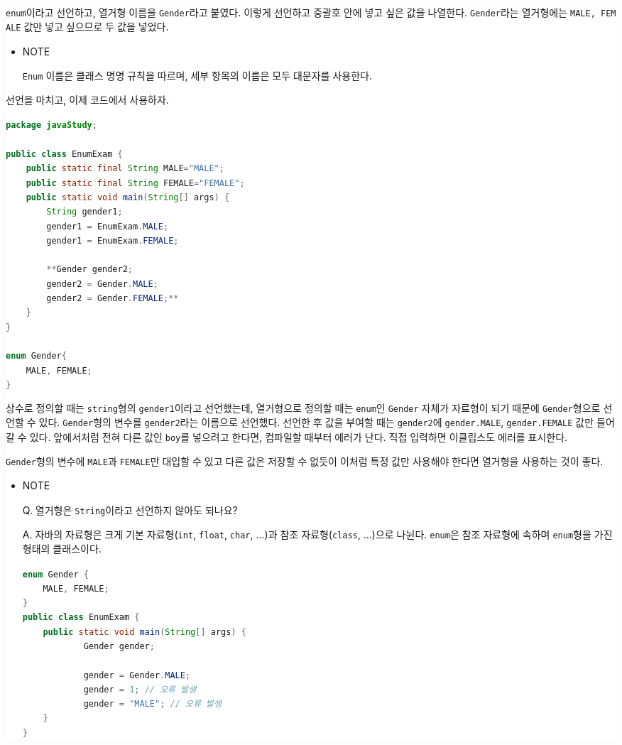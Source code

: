 `enum`이라고 선언하고, 열거형 이름을 `Gender`라고 붙였다. 이렇게 선언하고 중괄호 안에 넣고 싶은 값을 나열한다. `Gender`라는 열거형에는 `MALE, FEMALE` 값만 넣고 싶으므로 두 값을 넣었다. 

- NOTE
    
    `Enum` 이름은 클래스 명명 규칙을 따르며, 세부 항목의 이름은 모두 대문자를 사용한다. 
    

선언을 마치고, 이제 코드에서 사용하자.

```java
package javaStudy;

public class EnumExam {
	public static final String MALE="MALE";
	public static final String FEMALE="FEMALE";
	public static void main(String[] args) {
		String gender1;
		gender1 = EnumExam.MALE;
		gender1 = EnumExam.FEMALE;
		
		**Gender gender2;
		gender2 = Gender.MALE;
		gender2 = Gender.FEMALE;**
	}
}

enum Gender{
	MALE, FEMALE;
}
```

상수로 정의할 때는 `string`형의 `gender1`이라고 선언했는데, 열거형으로 정의할 때는 `enum`인 `Gender` 자체가 자료형이 되기 때문에 `Gender`형으로 선언할 수 있다. `Gender`형의 변수를 `gender2`라는 이름으로 선언했다. 선언한 후 값을 부여할 때는 `gender2`에 `gender.MALE`, `gender.FEMALE` 값만 들어갈 수 있다. 앞에서처럼 전혀 다른 값인 `boy`를 넣으려고 한다면, 컴파일할 때부터 에러가 난다. 직접 입력하면 이클립스도 에러를 표시한다.

`Gender`형의 변수에 `MALE`과 `FEMALE`만 대입할 수 있고 다른 값은 저장할 수 없듯이 이처럼 특정 값만 사용해야 한다면 열거형을 사용하는 것이 좋다. 

- NOTE
    
    Q. 열거형은 `String`이라고 선언하지 않아도 되나요?
    
    A. 자바의 자료형은 크게 기본 자료형(`int`, `float`, `char`, …)과 참조 자료형(`class`, …)으로 나뉜다. `enum`은 참조 자료형에 속하며 `enum`형을 가진 형태의 클래스이다.
    
    ```java
    enum Gender {
    	MALE, FEMALE;
    }
    public class EnumExam {
    	public static void main(String[] args) {
    			Gender gender;
    
    			gender = Gender.MALE;
    			gender = 1; // 오류 발생
    			gender = "MALE"; // 오류 발생
    	}
    }
    ```
    
